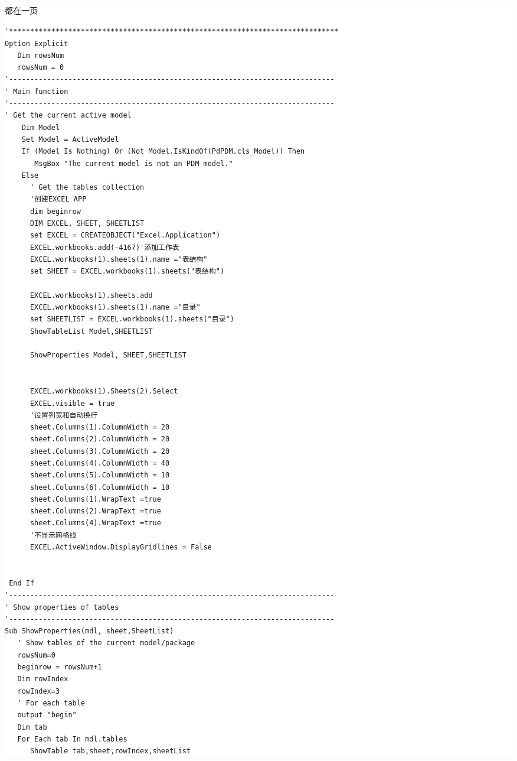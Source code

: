 都在一页

```
'******************************************************************************
Option Explicit
   Dim rowsNum
   rowsNum = 0
'-----------------------------------------------------------------------------
' Main function
'-----------------------------------------------------------------------------
' Get the current active model
    Dim Model
    Set Model = ActiveModel
    If (Model Is Nothing) Or (Not Model.IsKindOf(PdPDM.cls_Model)) Then
       MsgBox "The current model is not an PDM model."
    Else
      ' Get the tables collection
      '创建EXCEL APP
      dim beginrow
      DIM EXCEL, SHEET, SHEETLIST
      set EXCEL = CREATEOBJECT("Excel.Application")
      EXCEL.workbooks.add(-4167)'添加工作表
      EXCEL.workbooks(1).sheets(1).name ="表结构"
      set SHEET = EXCEL.workbooks(1).sheets("表结构")
      
      EXCEL.workbooks(1).sheets.add
      EXCEL.workbooks(1).sheets(1).name ="目录"
      set SHEETLIST = EXCEL.workbooks(1).sheets("目录")
      ShowTableList Model,SHEETLIST

      ShowProperties Model, SHEET,SHEETLIST
      
      
      EXCEL.workbooks(1).Sheets(2).Select
      EXCEL.visible = true
      '设置列宽和自动换行
      sheet.Columns(1).ColumnWidth = 20 
      sheet.Columns(2).ColumnWidth = 20 
      sheet.Columns(3).ColumnWidth = 20 
      sheet.Columns(4).ColumnWidth = 40 
      sheet.Columns(5).ColumnWidth = 10 
      sheet.Columns(6).ColumnWidth = 10 
      sheet.Columns(1).WrapText =true
      sheet.Columns(2).WrapText =true
      sheet.Columns(4).WrapText =true
      '不显示网格线
      EXCEL.ActiveWindow.DisplayGridlines = False
      
      
 End If
'-----------------------------------------------------------------------------
' Show properties of tables
'-----------------------------------------------------------------------------
Sub ShowProperties(mdl, sheet,SheetList)
   ' Show tables of the current model/package
   rowsNum=0
   beginrow = rowsNum+1
   Dim rowIndex 
   rowIndex=3
   ' For each table
   output "begin"
   Dim tab
   For Each tab In mdl.tables
      ShowTable tab,sheet,rowIndex,sheetList
```
